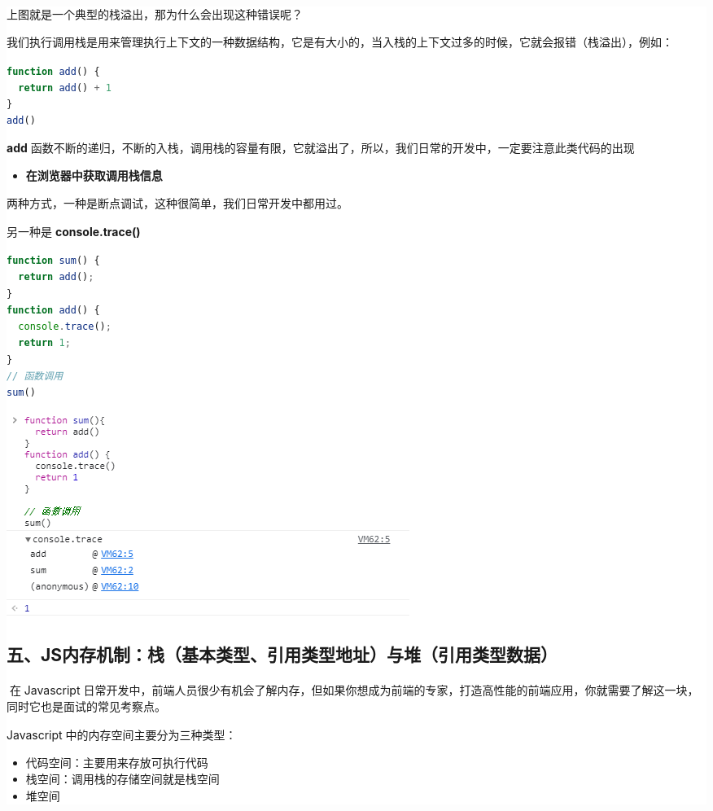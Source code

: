 
上图就是一个典型的栈溢出，那为什么会出现这种错误呢？

我们执行调用栈是用来管理执行上下文的一种数据结构，它是有大小的，当入栈的上下文过多的时候，它就会报错（栈溢出），例如：

```js
function add() {
  return add() + 1
}
add()
```

**add** 函数不断的递归，不断的入栈，调用栈的容量有限，它就溢出了，所以，我们日常的开发中，一定要注意此类代码的出现



- **在浏览器中获取调用栈信息**

两种方式，一种是断点调试，这种很简单，我们日常开发中都用过。

另一种是 **console.trace()**

```js
function sum() {
  return add();
}
function add() {
  console.trace();
  return 1;
}
// 函数调用
sum()
```

<img src=".\assets\stack6.png" alt="栈6" />



## 五、JS内存机制：栈（基本类型、引用类型地址）与堆（引用类型数据）

​		在 Javascript 日常开发中，前端人员很少有机会了解内存，但如果你想成为前端的专家，打造高性能的前端应用，你就需要了解这一块，同时它也是面试的常见考察点。

Javascript 中的内存空间主要分为三种类型：

- 代码空间：主要用来存放可执行代码
- 栈空间：调用栈的存储空间就是栈空间
- 堆空间
